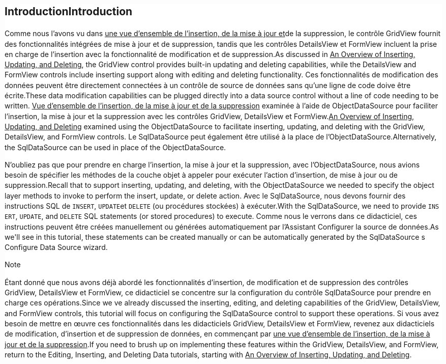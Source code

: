 ## <a name="introduction"></a><span data-ttu-id="2045f-109">Introduction</span><span class="sxs-lookup"><span data-stu-id="2045f-109">Introduction</span></span>

<span data-ttu-id="2045f-110">Comme nous l’avons vu dans [une vue d’ensemble de l’insertion, de la mise à jour et](../editing-inserting-and-deleting-data/an-overview-of-inserting-updating-and-deleting-data-vb.md)de la suppression, le contrôle GridView fournit des fonctionnalités intégrées de mise à jour et de suppression, tandis que les contrôles DetailsView et FormView incluent la prise en charge de l’insertion avec la fonctionnalité de modification et de suppression.</span><span class="sxs-lookup"><span data-stu-id="2045f-110">As discussed in [An Overview of Inserting, Updating, and Deleting](../editing-inserting-and-deleting-data/an-overview-of-inserting-updating-and-deleting-data-vb.md), the GridView control provides built-in updating and deleting capabilities, while the DetailsView and FormView controls include inserting support along with editing and deleting functionality.</span></span> <span data-ttu-id="2045f-111">Ces fonctionnalités de modification des données peuvent être directement connectées à un contrôle de source de données sans qu’une ligne de code doive être écrite.</span><span class="sxs-lookup"><span data-stu-id="2045f-111">These data modification capabilities can be plugged directly into a data source control without a line of code needing to be written.</span></span> <span data-ttu-id="2045f-112">[Vue d’ensemble de l’insertion, de la mise à jour et de la suppression](../editing-inserting-and-deleting-data/an-overview-of-inserting-updating-and-deleting-data-vb.md) examinée à l’aide de ObjectDataSource pour faciliter l’insertion, la mise à jour et la suppression avec les contrôles GridView, DetailsView et FormView.</span><span class="sxs-lookup"><span data-stu-id="2045f-112">[An Overview of Inserting, Updating, and Deleting](../editing-inserting-and-deleting-data/an-overview-of-inserting-updating-and-deleting-data-vb.md) examined using the ObjectDataSource to facilitate inserting, updating, and deleting with the GridView, DetailsView, and FormView controls.</span></span> <span data-ttu-id="2045f-113">Le SqlDataSource peut également être utilisé à la place de l’ObjectDataSource.</span><span class="sxs-lookup"><span data-stu-id="2045f-113">Alternatively, the SqlDataSource can be used in place of the ObjectDataSource.</span></span>

<span data-ttu-id="2045f-114">N’oubliez pas que pour prendre en charge l’insertion, la mise à jour et la suppression, avec l’ObjectDataSource, nous avions besoin de spécifier les méthodes de la couche objet à appeler pour exécuter l’action d’insertion, de mise à jour ou de suppression.</span><span class="sxs-lookup"><span data-stu-id="2045f-114">Recall that to support inserting, updating, and deleting, with the ObjectDataSource we needed to specify the object layer methods to invoke to perform the insert, update, or delete action.</span></span> <span data-ttu-id="2045f-115">Avec le SqlDataSource, nous devons fournir des instructions SQL de `INSERT`, `UPDATE`et `DELETE` (ou procédures stockées) à exécuter.</span><span class="sxs-lookup"><span data-stu-id="2045f-115">With the SqlDataSource, we need to provide `INSERT`, `UPDATE`, and `DELETE` SQL statements (or stored procedures) to execute.</span></span> <span data-ttu-id="2045f-116">Comme nous le verrons dans ce didacticiel, ces instructions peuvent être créées manuellement ou générées automatiquement par l’Assistant Configurer la source de données.</span><span class="sxs-lookup"><span data-stu-id="2045f-116">As we'll see in this tutorial, these statements can be created manually or can be automatically generated by the SqlDataSource s Configure Data Source wizard.</span></span>

> [!NOTE]
> <span data-ttu-id="2045f-117">Étant donné que nous avons déjà abordé les fonctionnalités d’insertion, de modification et de suppression des contrôles GridView, DetailsView et FormView, ce didacticiel se concentre sur la configuration du contrôle SqlDataSource pour prendre en charge ces opérations.</span><span class="sxs-lookup"><span data-stu-id="2045f-117">Since we ve already discussed the inserting, editing, and deleting capabilities of the GridView, DetailsView, and FormView controls, this tutorial will focus on configuring the SqlDataSource control to support these operations.</span></span> <span data-ttu-id="2045f-118">Si vous avez besoin de mettre en œuvre ces fonctionnalités dans les didacticiels GridView, DetailsView et FormView, revenez aux didacticiels de modification, d’insertion et de suppression de données, en commençant par [une vue d’ensemble de l’insertion, de la mise à jour et de la suppression](../editing-inserting-and-deleting-data/an-overview-of-inserting-updating-and-deleting-data-vb.md).</span><span class="sxs-lookup"><span data-stu-id="2045f-118">If you need to brush up on implementing these features within the GridView, DetailsView, and FormView, return to the Editing, Inserting, and Deleting Data tutorials, starting with [An Overview of Inserting, Updating, and Deleting](../editing-inserting-and-deleting-data/an-overview-of-inserting-updating-and-deleting-data-vb.md).</span></span>
